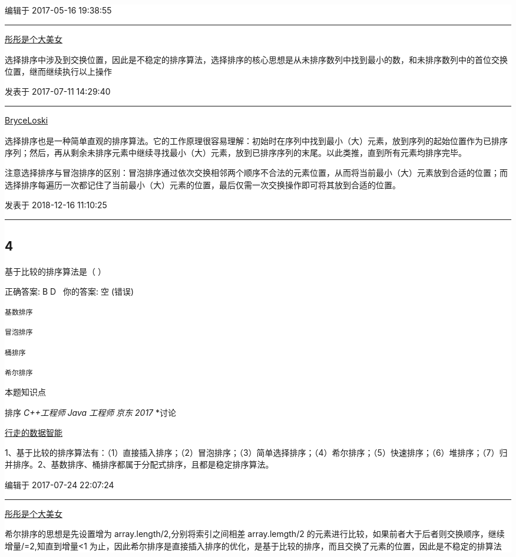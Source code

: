 编辑于 2017-05-16 19:38:55

* * *

[彤彤是个大美女](https://www.nowcoder.com/profile/6553109)

选择排序中涉及到交换位置，因此是不稳定的排序算法，选择排序的核心思想是从未排序数列中找到最小的数，和未排序数列中的首位交换位置，继而继续执行以上操作

发表于 2017-07-11 14:29:40

* * *

[BryceLoski](https://www.nowcoder.com/profile/972298428)

选择排序也是一种简单直观的排序算法。它的工作原理很容易理解：初始时在序列中找到最小（大）元素，放到序列的起始位置作为已排序序列；然后，再从剩余未排序元素中继续寻找最小（大）元素，放到已排序序列的末尾。以此类推，直到所有元素均排序完毕。

注意选择排序与冒泡排序的区别：冒泡排序通过依次交换相邻两个顺序不合法的元素位置，从而将当前最小（大）元素放到合适的位置；而选择排序每遍历一次都记住了当前最小（大）元素的位置，最后仅需一次交换操作即可将其放到合适的位置。

发表于 2018-12-16 11:10:25

* * *

## 4

基于比较的排序算法是（ ）

正确答案: B D   你的答案: 空 (错误)

```cpp
基数排序
```

```cpp
冒泡排序
```

```cpp
桶排序
```

```cpp
希尔排序
```

本题知识点

排序 *C++工程师 Java 工程师 京东 2017* *讨论

[行走的数据智能](https://www.nowcoder.com/profile/3581896)

1、基于比较的排序算法有：（1）直接插入排序；（2）冒泡排序；（3）简单选择排序；（4）希尔排序；（5）快速排序；（6）堆排序；（7）归并排序。2、基数排序、桶排序都属于分配式排序，且都是稳定排序算法。

编辑于 2017-07-24 22:07:24

* * *

[彤彤是个大美女](https://www.nowcoder.com/profile/6553109)

希尔排序的思想是先设置增为 array.length/2,分别将索引之间相差 array.lemgth/2 的元素进行比较，如果前者大于后者则交换顺序，继续增量/=2,知直到增量<1 为止，因此希尔排序是直接插入排序的优化，是基于比较的排序，而且交换了元素的位置，因此是不稳定的排算法
